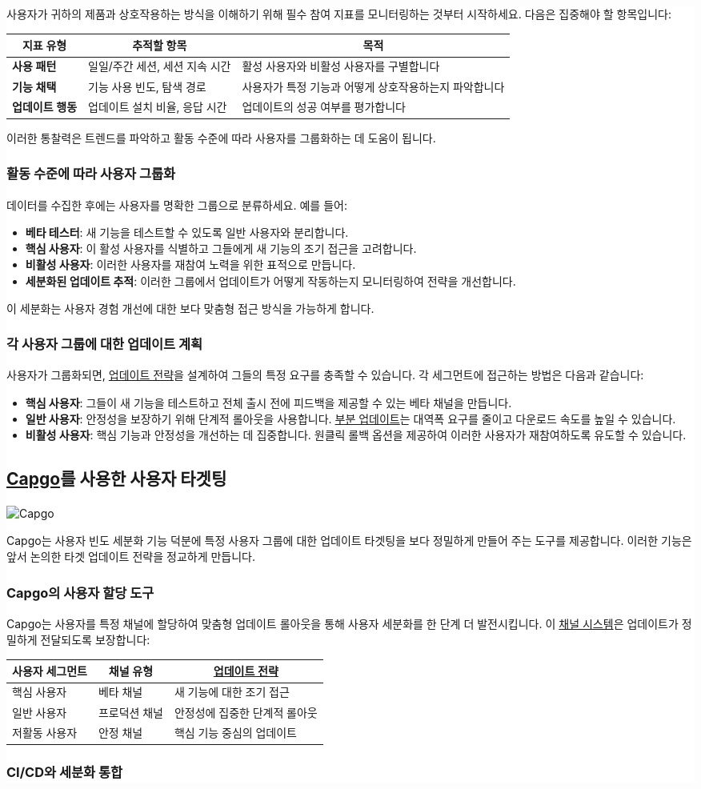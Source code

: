 사용자가 귀하의 제품과 상호작용하는 방식을 이해하기 위해 필수 참여 지표를 모니터링하는 것부터 시작하세요. 다음은 집중해야 할 항목입니다:

| 지표 유형 | 추적할 항목 | 목적 |
| --- | --- | --- |
| **사용 패턴** | 일일/주간 세션, 세션 지속 시간 | 활성 사용자와 비활성 사용자를 구별합니다 |
| **기능 채택** | 기능 사용 빈도, 탐색 경로 | 사용자가 특정 기능과 어떻게 상호작용하는지 파악합니다 |
| **업데이트 행동** | 업데이트 설치 비율, 응답 시간 | 업데이트의 성공 여부를 평가합니다 |

이러한 통찰력은 트렌드를 파악하고 활동 수준에 따라 사용자를 그룹화하는 데 도움이 됩니다.

### 활동 수준에 따라 사용자 그룹화

데이터를 수집한 후에는 사용자를 명확한 그룹으로 분류하세요. 예를 들어:

-   **베타 테스터**: 새 기능을 테스트할 수 있도록 일반 사용자와 분리합니다.
-   **핵심 사용자**: 이 활성 사용자를 식별하고 그들에게 새 기능의 조기 접근을 고려합니다.
-   **비활성 사용자**: 이러한 사용자를 재참여 노력을 위한 표적으로 만듭니다.
-   **세분화된 업데이트 추적**: 이러한 그룹에서 업데이트가 어떻게 작동하는지 모니터링하여 전략을 개선합니다.

이 세분화는 사용자 경험 개선에 대한 보다 맞춤형 접근 방식을 가능하게 합니다.

### 각 사용자 그룹에 대한 업데이트 계획

사용자가 그룹화되면, [업데이트 전략](https://capgo.app/docs/plugin/cloud-mode/hybrid-update)을 설계하여 그들의 특정 요구를 충족할 수 있습니다. 각 세그먼트에 접근하는 방법은 다음과 같습니다:

-   **핵심 사용자**: 그들이 새 기능을 테스트하고 전체 출시 전에 피드백을 제공할 수 있는 베타 채널을 만듭니다.
-   **일반 사용자**: 안정성을 보장하기 위해 단계적 롤아웃을 사용합니다. [부분 업데이트](https://capgo.app/docs/plugin/cloud-mode/hybrid-update/)는 대역폭 요구를 줄이고 다운로드 속도를 높일 수 있습니다.
-   **비활성 사용자**: 핵심 기능과 안정성을 개선하는 데 집중합니다. 원클릭 롤백 옵션을 제공하여 이러한 사용자가 재참여하도록 유도할 수 있습니다.

## [Capgo](https://capgo.app/)를 사용한 사용자 타겟팅

![Capgo](https://assets.seobotai.com/capgo.app/6821a5b33c68b32f40f8057e/31786236ae15cc787e247ce46cbc68b5.jpg)

Capgo는 사용자 빈도 세분화 기능 덕분에 특정 사용자 그룹에 대한 업데이트 타겟팅을 보다 정밀하게 만들어 주는 도구를 제공합니다. 이러한 기능은 앞서 논의한 타겟 업데이트 전략을 정교하게 만듭니다.

### Capgo의 사용자 할당 도구

Capgo는 사용자를 특정 채널에 할당하여 맞춤형 업데이트 롤아웃을 통해 사용자 세분화를 한 단계 더 발전시킵니다. 이 [채널 시스템](https://capgo.app/docs/plugin/cloud-mode/channel-system/)은 업데이트가 정밀하게 전달되도록 보장합니다:

| **사용자 세그먼트** | **채널 유형** | **[업데이트 전략](https://capgo.app/docs/plugin/cloud-mode/hybrid-update/)** |
| --- | --- | --- |
| 핵심 사용자 | 베타 채널 | 새 기능에 대한 조기 접근 |
| 일반 사용자 | 프로덕션 채널 | 안정성에 집중한 단계적 롤아웃 |
| 저활동 사용자 | 안정 채널 | 핵심 기능 중심의 업데이트 |

### CI/CD와 세분화 통합
